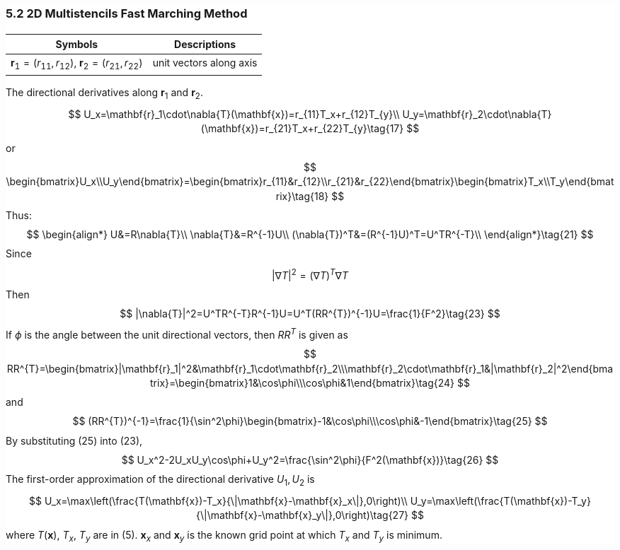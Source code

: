 ### 5.2 2D Multistencils Fast Marching Method

|                           Symbols                            |      Descriptions       |
| :----------------------------------------------------------: | :---------------------: |
| $\mathbf{r}_1=(r_{11},r_{12})$, $\mathbf{r}_2=(r_{21},r_{22})$ | unit vectors along axis |

The directional derivatives along $\mathbf{r}_1$ and $\mathbf{r}_2$.
$$
U_x=\mathbf{r}_1\cdot\nabla{T}(\mathbf{x})=r_{11}T_x+r_{12}T_{y}\\
U_y=\mathbf{r}_2\cdot\nabla{T}(\mathbf{x})=r_{21}T_x+r_{22}T_{y}\tag{17}
$$
or
$$
\begin{bmatrix}U_x\\U_y\end{bmatrix}=\begin{bmatrix}r_{11}&r_{12}\\r_{21}&r_{22}\end{bmatrix}\begin{bmatrix}T_x\\T_y\end{bmatrix}\tag{18}
$$
Thus:
$$
\begin{align*}
U&=R\nabla{T}\\
\nabla{T}&=R^{-1}U\\
(\nabla{T})^T&=(R^{-1}U)^T=U^TR^{-T}\\
\end{align*}\tag{21}
$$
Since
$$
|\nabla{T}|^2=(\nabla{T})^T\nabla{T}\tag{22}
$$
Then
$$
|\nabla{T}|^2=U^TR^{-T}R^{-1}U=U^T(RR^{T})^{-1}U=\frac{1}{F^2}\tag{23}
$$
If $\phi$ is the angle between the unit directional vectors, then $RR^{T}$ is given as
$$
RR^{T}=\begin{bmatrix}|\mathbf{r}_1|^2&\mathbf{r}_1\cdot\mathbf{r}_2\\\mathbf{r}_2\cdot\mathbf{r}_1&|\mathbf{r}_2|^2\end{bmatrix}=\begin{bmatrix}1&\cos\phi\\\cos\phi&1\end{bmatrix}\tag{24}
$$
and
$$
(RR^{T})^{-1}=\frac{1}{\sin^2\phi}\begin{bmatrix}-1&\cos\phi\\\cos\phi&-1\end{bmatrix}\tag{25}
$$
By substituting $(25)$ into $(23)$,
$$
U_x^2-2U_xU_y\cos\phi+U_y^2=\frac{\sin^2\phi}{F^2(\mathbf{x})}\tag{26}
$$
The first-order approximation of the directional derivative $U_1,U_2$ is
$$
U_x=\max\left(\frac{T(\mathbf{x})-T_x}{\|\mathbf{x}-\mathbf{x}_x\|},0\right)\\
U_y=\max\left(\frac{T(\mathbf{x})-T_y}{\|\mathbf{x}-\mathbf{x}_y\|},0\right)\tag{27}
$$
where $T(\mathbf{x})$, $T_x$, $T_y$ are in $(5)$. $\mathbf{x}_x$ and $\mathbf{x}_y$ is the known grid point at which $T_x$ and $T_y$ is minimum.
